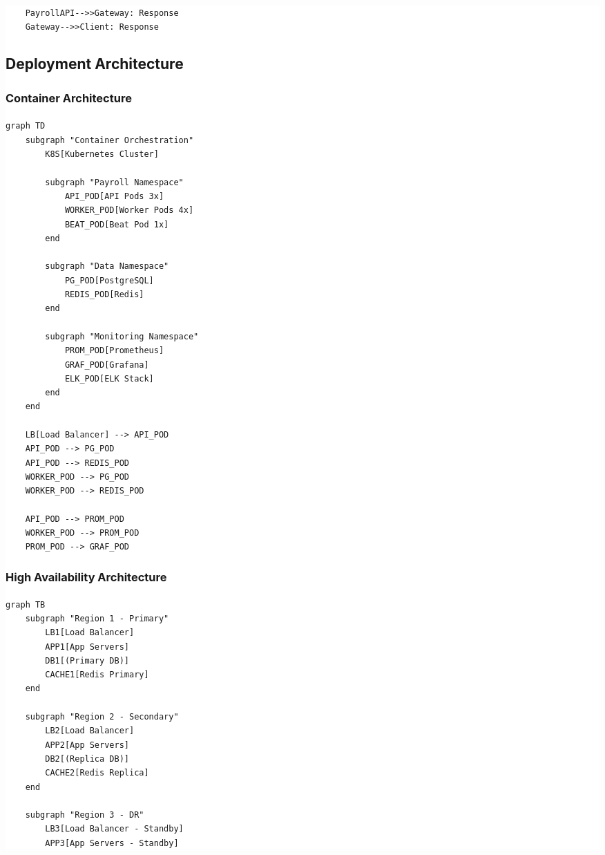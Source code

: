```mermaid
    PayrollAPI-->>Gateway: Response
    Gateway-->>Client: Response
```

## Deployment Architecture

### Container Architecture

```mermaid
graph TD
    subgraph "Container Orchestration"
        K8S[Kubernetes Cluster]
        
        subgraph "Payroll Namespace"
            API_POD[API Pods 3x]
            WORKER_POD[Worker Pods 4x]
            BEAT_POD[Beat Pod 1x]
        end
        
        subgraph "Data Namespace"
            PG_POD[PostgreSQL]
            REDIS_POD[Redis]
        end
        
        subgraph "Monitoring Namespace"
            PROM_POD[Prometheus]
            GRAF_POD[Grafana]
            ELK_POD[ELK Stack]
        end
    end
    
    LB[Load Balancer] --> API_POD
    API_POD --> PG_POD
    API_POD --> REDIS_POD
    WORKER_POD --> PG_POD
    WORKER_POD --> REDIS_POD
    
    API_POD --> PROM_POD
    WORKER_POD --> PROM_POD
    PROM_POD --> GRAF_POD
```

### High Availability Architecture

```mermaid
graph TB
    subgraph "Region 1 - Primary"
        LB1[Load Balancer]
        APP1[App Servers]
        DB1[(Primary DB)]
        CACHE1[Redis Primary]
    end
    
    subgraph "Region 2 - Secondary"
        LB2[Load Balancer]
        APP2[App Servers]
        DB2[(Replica DB)]
        CACHE2[Redis Replica]
    end
    
    subgraph "Region 3 - DR"
        LB3[Load Balancer - Standby]
        APP3[App Servers - Standby]
```